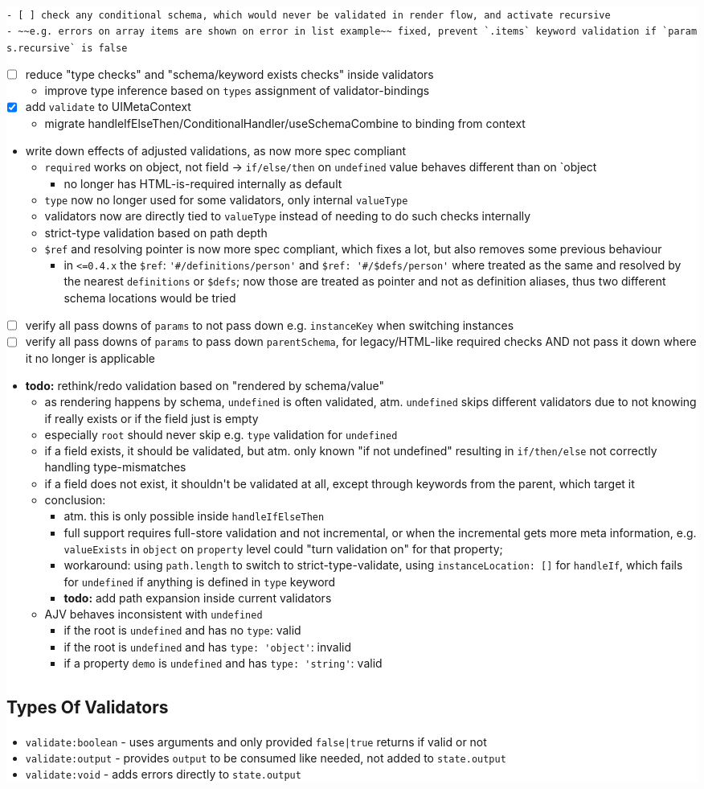     - [ ] check any conditional schema, which would never be validated in render flow, and activate recursive
    - ~~e.g. errors on array items are shown on error in list example~~ fixed, prevent `.items` keyword validation if `params.recursive` is false
- [ ] reduce "type checks" and "schema/keyword exists checks" inside validators
    - improve type inference based on `types` assignment of validator-bindings
- [x] add `validate` to UIMetaContext
    - migrate handleIfElseThen/ConditionalHandler/useSchemaCombine to binding from context
- write down effects of adjusted validations, as now more spec compliant
    - `required` works on object, not field -> `if/else/then` on `undefined` value behaves different than on `object
        - no longer has HTML-is-required internally as default
    - `type` now no longer used for some validators, only internal `valueType`
    - validators now are directly tied to `valueType` instead of needing to do such checks internally
    - strict-type validation based on path depth
    - `$ref` and resolving pointer is now more spec compliant, which fixes a lot, but also removes some previous behaviour
        - in `<=0.4.x` the `$ref`: `'#/definitions/person'` and `$ref: '#/$defs/person'`  where treated as the same and resolved by the nearest `definitions` or `$defs`; now those are treated as pointer and not as definition aliases, thus two different schema locations would be tried
- [ ] verify all pass downs of `params` to not pass down e.g. `instanceKey` when switching instances
- [ ] verify all pass downs of `params` to pass down `parentSchema`, for legacy/HTML-like required checks AND not pass it down where it no longer is applicable
- **todo:** rethink/redo validation based on "rendered by schema/value"
    - as rendering happens by schema, `undefined` is often validated, atm. `undefined` skips different validators due to not knowing if really exists
      or if the field just is empty
    - especially `root` should never skip e.g. `type` validation for `undefined`
    - if a field exists, it should be validated, but atm. only known "if not undefined"
      resulting in `if/then/else` not correctly handling type-mismatches
    - if a field does not exist, it shouldn't be validated at all, except through keywords from the parent, which target it
    - conclusion:
        - atm. this is only possible inside `handleIfElseThen`
        - full support requires full-store validation and not incremental,
          or when the incremental gets more meta information, e.g. `valueExists` in `object` on `property` level could "turn validation on" for that property;
        - workaround: using `path.length` to switch to strict-type-validate, using `instanceLocation: []` for `handleIf`,
          which fails for `undefined` if anything is defined in `type` keyword
        - **todo:** add path expansion inside current validators
    - AJV behaves inconsistent with `undefined`
        - if the root is `undefined` and has no `type`: valid
        - if the root is `undefined` and has `type: 'object'`: invalid
        - if a property `demo` is `undefined` and has `type: 'string'`: valid

## Types Of Validators

- `validate:boolean` - uses arguments and only provided `false|true` returns if valid or not
- `validate:output` - provides `output` to be consumed like needed, not added to `state.output`
- `validate:void` - adds errors directly to `state.output`
